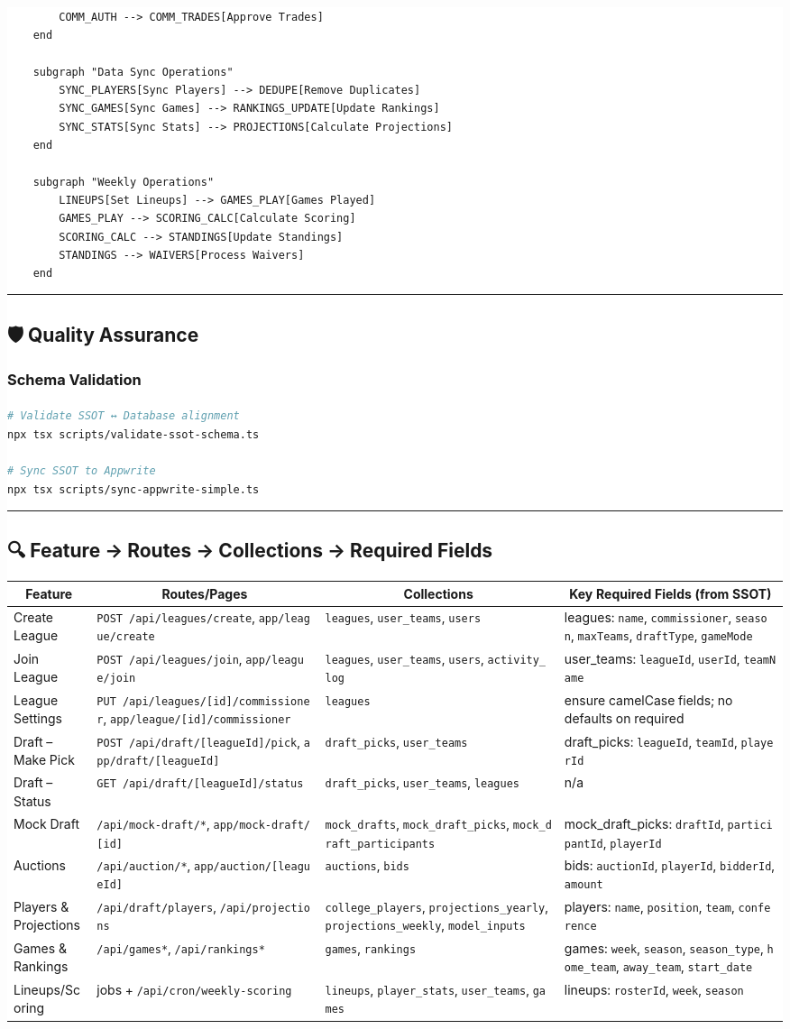 ```mermaid
        COMM_AUTH --> COMM_TRADES[Approve Trades]
    end
    
    subgraph "Data Sync Operations"
        SYNC_PLAYERS[Sync Players] --> DEDUPE[Remove Duplicates]
        SYNC_GAMES[Sync Games] --> RANKINGS_UPDATE[Update Rankings]
        SYNC_STATS[Sync Stats] --> PROJECTIONS[Calculate Projections]
    end
    
    subgraph "Weekly Operations"
        LINEUPS[Set Lineups] --> GAMES_PLAY[Games Played]
        GAMES_PLAY --> SCORING_CALC[Calculate Scoring]
        SCORING_CALC --> STANDINGS[Update Standings]
        STANDINGS --> WAIVERS[Process Waivers]
    end
```

---

## 🛡️ Quality Assurance

### Schema Validation
```bash
# Validate SSOT ↔ Database alignment
npx tsx scripts/validate-ssot-schema.ts

# Sync SSOT to Appwrite  
npx tsx scripts/sync-appwrite-simple.ts
```

---

## 🔍 Feature → Routes → Collections → Required Fields

| Feature | Routes/Pages | Collections | Key Required Fields (from SSOT) |
|---|---|---|---|
| Create League | `POST /api/leagues/create`, `app/league/create` | `leagues`, `user_teams`, `users` | leagues: `name`, `commissioner`, `season`, `maxTeams`, `draftType`, `gameMode` |
| Join League | `POST /api/leagues/join`, `app/league/join` | `leagues`, `user_teams`, `users`, `activity_log` | user_teams: `leagueId`, `userId`, `teamName` |
| League Settings | `PUT /api/leagues/[id]/commissioner`, `app/league/[id]/commissioner` | `leagues` | ensure camelCase fields; no defaults on required |
| Draft – Make Pick | `POST /api/draft/[leagueId]/pick`, `app/draft/[leagueId]` | `draft_picks`, `user_teams` | draft_picks: `leagueId`, `teamId`, `playerId` |
| Draft – Status | `GET /api/draft/[leagueId]/status` | `draft_picks`, `user_teams`, `leagues` | n/a |
| Mock Draft | `/api/mock-draft/*`, `app/mock-draft/[id]` | `mock_drafts`, `mock_draft_picks`, `mock_draft_participants` | mock_draft_picks: `draftId`, `participantId`, `playerId` |
| Auctions | `/api/auction/*`, `app/auction/[leagueId]` | `auctions`, `bids` | bids: `auctionId`, `playerId`, `bidderId`, `amount` |
| Players & Projections | `/api/draft/players`, `/api/projections` | `college_players`, `projections_yearly`, `projections_weekly`, `model_inputs` | players: `name`, `position`, `team`, `conference` |
| Games & Rankings | `/api/games*`, `/api/rankings*` | `games`, `rankings` | games: `week`, `season`, `season_type`, `home_team`, `away_team`, `start_date` |
| Lineups/Scoring | jobs + `/api/cron/weekly-scoring` | `lineups`, `player_stats`, `user_teams`, `games` | lineups: `rosterId`, `week`, `season` |
